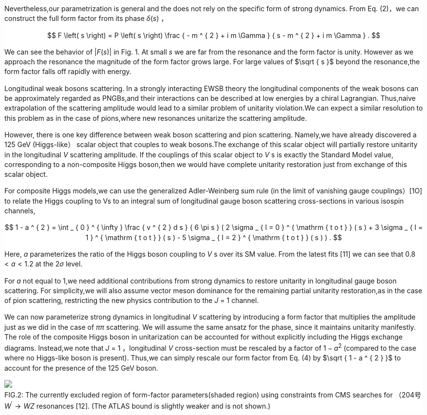 Nevertheless,our parametrization is general and the does not rely on the specific form of strong dynamics. From Eq. (2)，we can construct the full form factor from its phase $\delta ( s )$ ，

$$
F \left( s \right) = P \left( s \right) \frac { - m ^ { 2 } + i m \Gamma } { s - m ^ { 2 } + i m \Gamma } .
$$

We can see the behavior of $| F ( s ) |$ in Fig. 1. At small $s$ we are far from the resonance and the form factor is unity. However as we approach the resonance the magnitude of the form factor grows large. For large values of $\sqrt { s }$ beyond the resonance,the form factor falls off rapidly with energy.

Longitudinal weak bosons scattering. In a strongly interacting EWSB theory the longitudinal components of the weak bosons can be approximately regarded as PNGBs,and their interactions can be described at low energies by a chiral Lagrangian. Thus,naive extrapolation of the scattering amplitude would lead to a similar problem of unitarity violation.We can expect a similar resolution to this problem as in the case of pions,where new resonances unitarize the scattering amplitude.

However, there is one key difference between weak boson scattering and pion scattering. Namely,we have already discovered a 125 GeV (Higgs-like） scalar object that couples to weak bosons.The exchange of this scalar object will partially restore unitarity in the longitudinal $V$ scattering amplitude. If the couplings of this scalar object to $V$ s is exactly the Standard Model value, corresponding to a non-composite Higgs boson,then we would have complete unitarity restoration just from exchange of this scalar object.

For composite Higgs models,we can use the generalized Adler-Weinberg sum rule (in the limit of vanishing gauge couplings）[1O] to relate the Higgs coupling to Vs to an integral sum of longitudinal gauge boson scattering cross-sections in various isospin channels,

$$
1 - a ^ { 2 } = \int _ { 0 } ^ { \infty } \frac { v ^ { 2 } d s } { 6 \pi s } ( 2 \sigma _ { I = 0 } ^ { \mathrm { t o t } } ( s ) + 3 \sigma _ { I = 1 } ^ { \mathrm { t o t } } ( s ) - 5 \sigma _ { I = 2 } ^ { \mathrm { t o t } } ( s ) ) .
$$

Here, $a$ parameterizes the ratio of the Higgs boson coupling to $V$ s over its SM value. From the latest fits [11] we can see that $0 . 8 < a < 1 . 2$ at the $2 \sigma$ level.

For $a$ not equal to 1,we need additional contributions from strong dynamics to restore unitarity in longitudinal gauge boson scattering. For simplicity,we will also assume vector meson dominance for the remaining partial unitarity restoration,as in the case of pion scattering, restricting the new physics contribution to the $J \ = \ 1$ channel.

We can now parameterize strong dynamics in longitudinal $V$ scattering by introducing a form factor that multiplies the amplitude just as we did in the case of $\pi \pi$ scattering. We will assume the same ansatz for the phase, since it maintains unitarity manifestly. The role of the composite Higgs boson in unitarization can be accounted for without explicitly including the Higgs exchange diagrams. Instead,we note that $J ~ = ~ 1$ ，longitudinal $V$ cross-section must be rescaled by a factor of $1 - a ^ { 2 }$ (compared to the case where no Higgs-like boson is present). Thus,we can simply rescale our form factor from Eq. (4) by $\sqrt { 1 - a ^ { 2 } }$ to account for the presence of the 125 GeV boson.

![](images/5822965f5fe7d36272136bd72bbfe879c27008c863609614d65e5be71f1f989b.jpg)  
FIG.2: The currently excluded region of form-factor parameters(shaded region) using constraints from CMS searches for （204号 $W ^ { \prime } \to W Z$ resonances [12]. (The ATLAS bound is slightly weaker and is not shown.)
